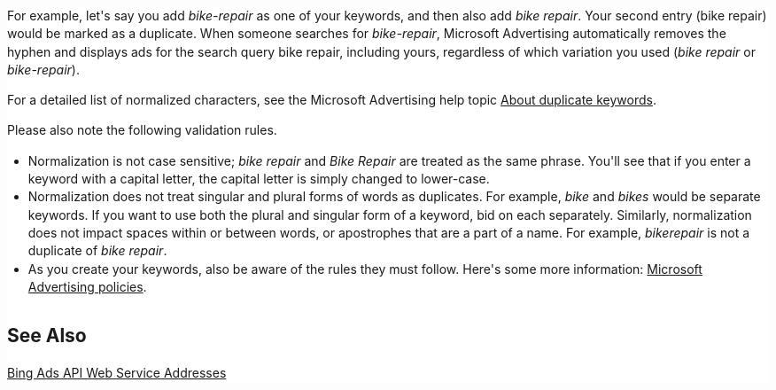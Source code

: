 For example, let's say you add *bike-repair* as one of your keywords, and then also add *bike repair*. Your second entry (bike repair) would be marked as a duplicate. When someone searches for *bike-repair*, Microsoft Advertising automatically removes the hyphen and displays ads for the search query bike repair, including yours, regardless of which variation you used (*bike repair* or *bike-repair*).

For a detailed list of normalized characters, see the Microsoft Advertising help topic [About duplicate keywords](https://help.ads.microsoft.com/#apex/3/en/normalization).

Please also note the following validation rules.
- Normalization is not case sensitive; *bike repair* and *Bike Repair* are treated as the same phrase. You'll see that if you enter a keyword with a capital letter, the capital letter is simply changed to lower-case. 
- Normalization does not treat singular and plural forms of words as duplicates. For example, *bike* and *bikes* would be separate keywords. If you want to use both the plural and singular form of a keyword, bid on each separately. Similarly, normalization does not impact spaces within or between words, or apostrophes that are a part of a name. For example, *bikerepair* is not a duplicate of *bike repair*. 
- As you create your keywords, also be aware of the rules they must follow. Here's some more information: [Microsoft Advertising policies](https://help.ads.microsoft.com/#apex/3/en/52023/1). 

## See Also
[Bing Ads API Web Service Addresses](web-service-addresses.md)


